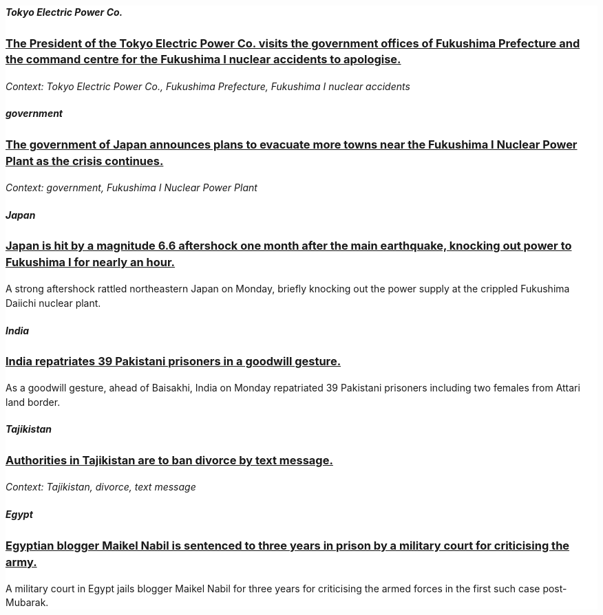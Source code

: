 ##### Tokyo Electric Power Co.
### [The President of the Tokyo Electric Power Co. visits the government offices of Fukushima Prefecture and the command centre for the Fukushima I nuclear accidents to apologise. ](/news/2011/04/11/the-president-of-the-tokyo-electric-power-co-visits-the-government-offices-of-fukushima-prefecture-and-the-command-centre-for-the-fukushima.md)
_Context: Tokyo Electric Power Co., Fukushima Prefecture, Fukushima I nuclear accidents_

##### government
### [The government of Japan announces plans to evacuate more towns near the Fukushima I Nuclear Power Plant as the crisis continues. ](/news/2011/04/11/the-government-of-japan-announces-plans-to-evacuate-more-towns-near-the-fukushima-i-nuclear-power-plant-as-the-crisis-continues.md)
_Context: government, Fukushima I Nuclear Power Plant_

##### Japan
### [Japan is hit by a magnitude 6.6 aftershock one month after the main earthquake, knocking out power to Fukushima I for nearly an hour. ](/news/2011/04/11/japan-is-hit-by-a-magnitude-6-6-aftershock-one-month-after-the-main-earthquake-knocking-out-power-to-fukushima-i-for-nearly-an-hour.md)
A strong aftershock rattled northeastern Japan on Monday, briefly knocking out the power supply at the crippled Fukushima Daiichi nuclear plant.

##### India
### [India repatriates 39 Pakistani prisoners in a goodwill gesture. ](/news/2011/04/11/india-repatriates-39-pakistani-prisoners-in-a-goodwill-gesture.md)
As a goodwill gesture, ahead of Baisakhi, India on Monday repatriated 39 Pakistani prisoners including two females from Attari land border. 

##### Tajikistan
### [Authorities in Tajikistan are to ban divorce by text message. ](/news/2011/04/11/authorities-in-tajikistan-are-to-ban-divorce-by-text-message.md)
_Context: Tajikistan, divorce, text message_

##### Egypt
### [Egyptian blogger Maikel Nabil is sentenced to three years in prison by a military court for criticising the army. ](/news/2011/04/11/egyptian-blogger-maikel-nabil-is-sentenced-to-three-years-in-prison-by-a-military-court-for-criticising-the-army.md)
A military court in Egypt jails blogger Maikel Nabil for three years for criticising the armed forces in the first such case post-Mubarak.
